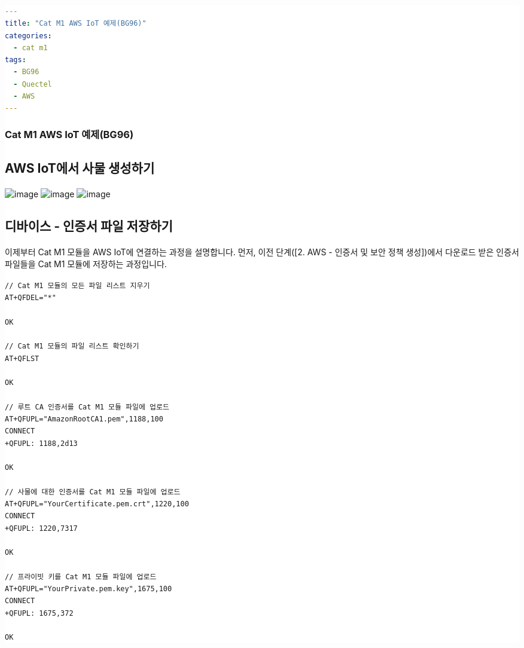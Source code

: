 ```yaml
---
title: "Cat M1 AWS IoT 예제(BG96)"
categories:
  - cat m1
tags:
  - BG96
  - Quectel
  - AWS
---
```



### Cat M1 AWS IoT 예제(BG96)

## AWS IoT에서 사물 생성하기
![image](https://user-images.githubusercontent.com/2126804/165430395-f3bb0cb2-0b0e-45b3-bba9-b55e561f92c7.png)
![image](https://user-images.githubusercontent.com/2126804/165430439-59c5e51b-a219-47af-9b20-cc6d6061d0ec.png)
![image](https://user-images.githubusercontent.com/2126804/165430459-b488aa20-18bb-4a65-b366-1b81374293cb.png)



## 디바이스 - 인증서 파일 저장하기

이제부터 Cat M1 모듈을 AWS IoT에 연결하는 과정을 설명합니다.
먼저, 이전 단계([2. AWS - 인증서 및 보안 정책 생성])에서 다운로드 받은 인증서 파일들을 Cat M1 모듈에 저장하는 과정입니다.

```
// Cat M1 모듈의 모든 파일 리스트 지우기
AT+QFDEL="*"

OK

// Cat M1 모듈의 파일 리스트 확인하기
AT+QFLST

OK

// 루트 CA 인증서를 Cat M1 모듈 파일에 업로드
AT+QFUPL="AmazonRootCA1.pem",1188,100
CONNECT
+QFUPL: 1188,2d13

OK

// 사물에 대한 인증서를 Cat M1 모듈 파일에 업로드
AT+QFUPL="YourCertificate.pem.crt",1220,100
CONNECT
+QFUPL: 1220,7317

OK

// 프라이빗 키를 Cat M1 모듈 파일에 업로드
AT+QFUPL="YourPrivate.pem.key",1675,100
CONNECT
+QFUPL: 1675,372

OK
```
